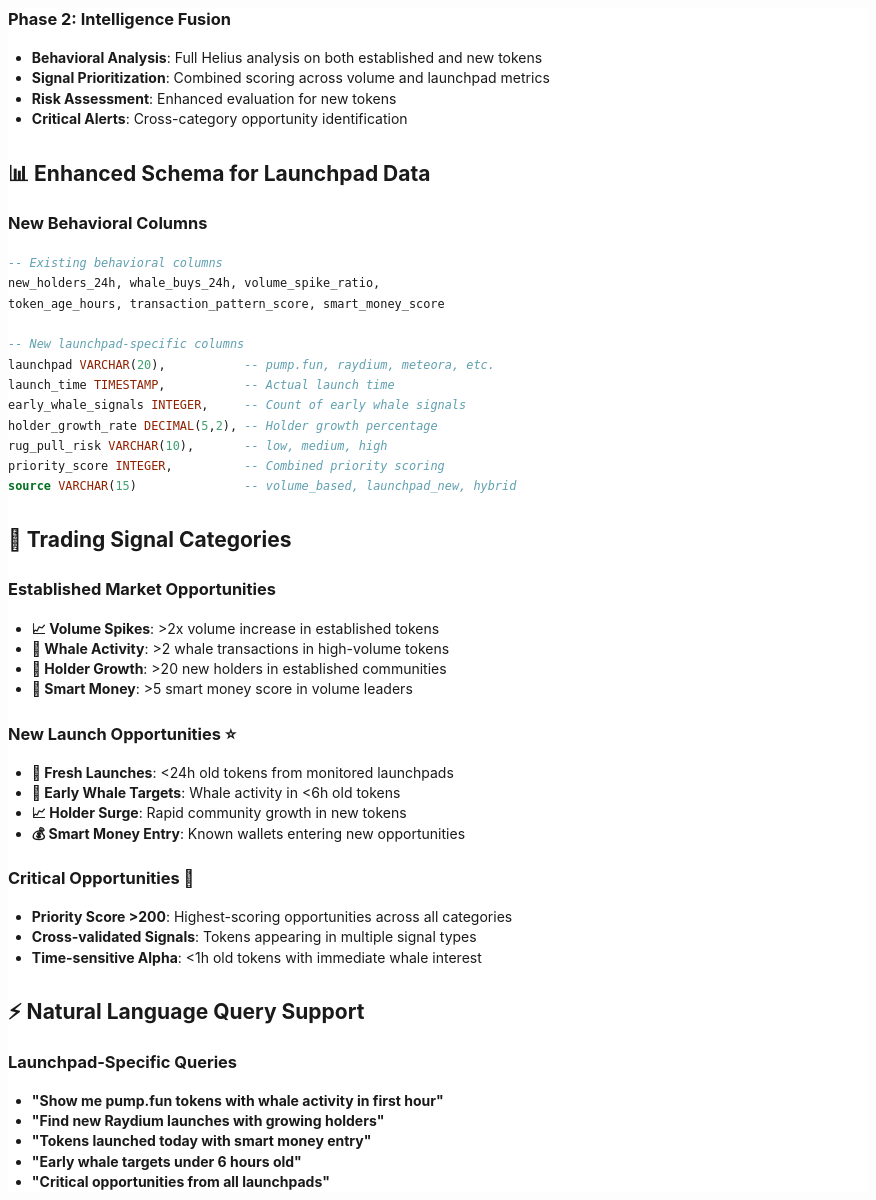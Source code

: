 ### **Phase 2: Intelligence Fusion**
- **Behavioral Analysis**: Full Helius analysis on both established and new tokens
- **Signal Prioritization**: Combined scoring across volume and launchpad metrics
- **Risk Assessment**: Enhanced evaluation for new tokens
- **Critical Alerts**: Cross-category opportunity identification

## 📊 Enhanced Schema for Launchpad Data

### **New Behavioral Columns**
```sql
-- Existing behavioral columns
new_holders_24h, whale_buys_24h, volume_spike_ratio, 
token_age_hours, transaction_pattern_score, smart_money_score

-- New launchpad-specific columns  
launchpad VARCHAR(20),           -- pump.fun, raydium, meteora, etc.
launch_time TIMESTAMP,           -- Actual launch time
early_whale_signals INTEGER,     -- Count of early whale signals
holder_growth_rate DECIMAL(5,2), -- Holder growth percentage  
rug_pull_risk VARCHAR(10),       -- low, medium, high
priority_score INTEGER,          -- Combined priority scoring
source VARCHAR(15)               -- volume_based, launchpad_new, hybrid
```

## 🎯 Trading Signal Categories

### **Established Market Opportunities**
- **📈 Volume Spikes**: >2x volume increase in established tokens
- **🐋 Whale Activity**: >2 whale transactions in high-volume tokens  
- **👥 Holder Growth**: >20 new holders in established communities
- **🎯 Smart Money**: >5 smart money score in volume leaders

### **New Launch Opportunities** ⭐
- **🚀 Fresh Launches**: <24h old tokens from monitored launchpads
- **🐋 Early Whale Targets**: Whale activity in <6h old tokens
- **📈 Holder Surge**: Rapid community growth in new tokens
- **💰 Smart Money Entry**: Known wallets entering new opportunities

### **Critical Opportunities** 🚨
- **Priority Score >200**: Highest-scoring opportunities across all categories
- **Cross-validated Signals**: Tokens appearing in multiple signal types
- **Time-sensitive Alpha**: <1h old tokens with immediate whale interest

## ⚡ Natural Language Query Support

### **Launchpad-Specific Queries**
- **"Show me pump.fun tokens with whale activity in first hour"**
- **"Find new Raydium launches with growing holders"** 
- **"Tokens launched today with smart money entry"**
- **"Early whale targets under 6 hours old"**
- **"Critical opportunities from all launchpads"**
